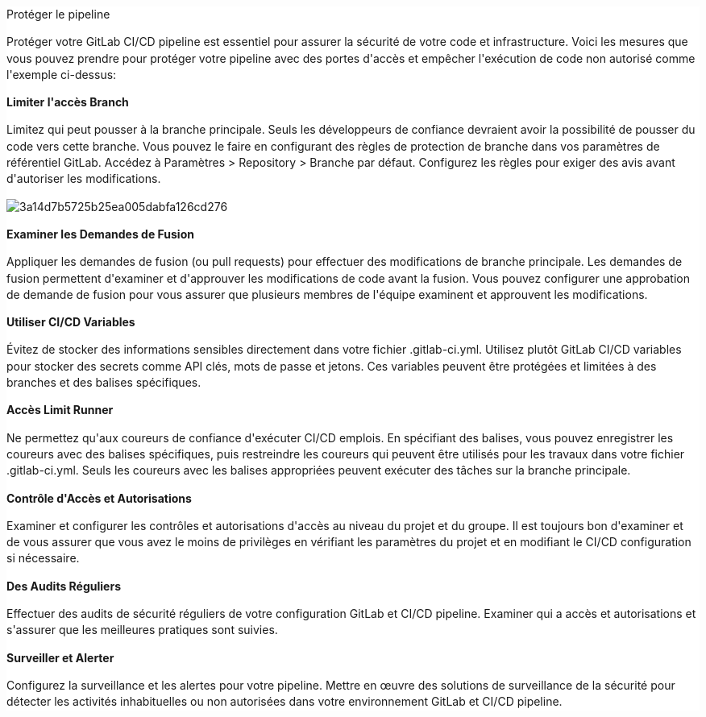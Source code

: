 Protéger le pipeline

Protéger votre GitLab CI/CD pipeline est essentiel pour assurer la sécurité de votre code et infrastructure. Voici les mesures que vous pouvez prendre pour protéger votre pipeline avec des portes d'accès et empêcher l'exécution de code non autorisé comme l'exemple ci-dessus:

**Limiter l'accès Branch**

Limitez qui peut pousser à la branche principale. Seuls les développeurs de confiance devraient avoir la possibilité de pousser du code vers cette branche. Vous pouvez le faire en configurant des règles de protection de branche dans vos paramètres de référentiel GitLab. Accédez à Paramètres > Repository > Branche par défaut. Configurez les règles pour exiger des avis avant d'autoriser les modifications.

<img width="1077" alt="3a14d7b5725b25ea005dabfa126cd276" src="https://github.com/user-attachments/assets/3ad50bdc-49be-4247-9151-3cf4af6b6ec8">

**Examiner les Demandes de Fusion**

Appliquer les demandes de fusion (ou pull requests) pour effectuer des modifications de branche principale. Les demandes de fusion permettent d'examiner et d'approuver les modifications de code avant la fusion. Vous pouvez configurer une approbation de demande de fusion pour vous assurer que plusieurs membres de l'équipe examinent et approuvent les modifications.

**Utiliser CI/CD Variables**

Évitez de stocker des informations sensibles directement dans votre fichier .gitlab-ci.yml. Utilisez plutôt GitLab CI/CD variables pour stocker des secrets comme API clés, mots de passe et jetons. Ces variables peuvent être protégées et limitées à des branches et des balises spécifiques.

**Accès Limit Runner**

Ne permettez qu'aux coureurs de confiance d'exécuter CI/CD emplois. En spécifiant des balises, vous pouvez enregistrer les coureurs avec des balises spécifiques, puis restreindre les coureurs qui peuvent être utilisés pour les travaux dans votre fichier .gitlab-ci.yml. Seuls les coureurs avec les balises appropriées peuvent exécuter des tâches sur la branche principale.

**Contrôle d'Accès et Autorisations**

Examiner et configurer les contrôles et autorisations d'accès au niveau du projet et du groupe. Il est toujours bon d'examiner et de vous assurer que vous avez le moins de privilèges en vérifiant les paramètres du projet et en modifiant le CI/CD configuration si nécessaire.

**Des Audits Réguliers**

Effectuer des audits de sécurité réguliers de votre configuration GitLab et CI/CD pipeline. Examiner qui a accès et autorisations et s'assurer que les meilleures pratiques sont suivies.

**Surveiller et Alerter**

Configurez la surveillance et les alertes pour votre pipeline. Mettre en œuvre des solutions de surveillance de la sécurité pour détecter les activités inhabituelles ou non autorisées dans votre environnement GitLab et CI/CD pipeline.
